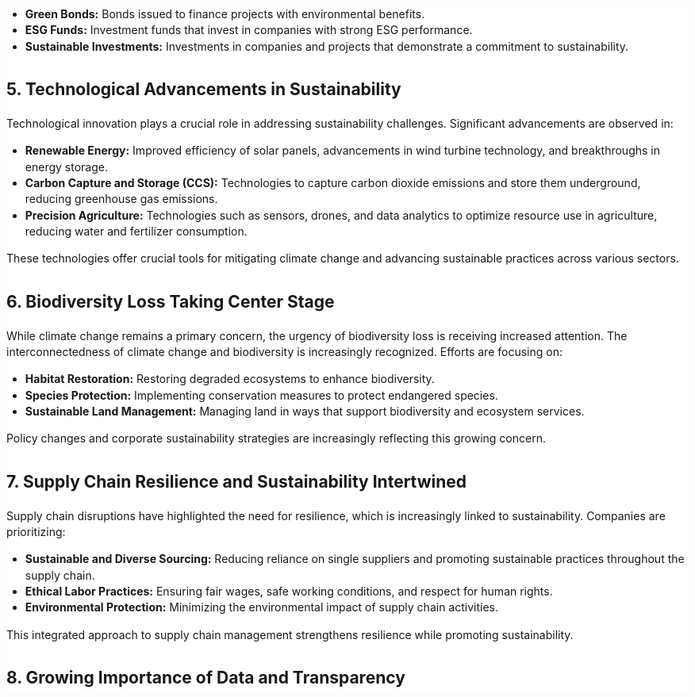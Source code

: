 * **Green Bonds:** Bonds issued to finance projects with environmental benefits.
* **ESG Funds:** Investment funds that invest in companies with strong ESG performance.
* **Sustainable Investments:** Investments in companies and projects that demonstrate a commitment to sustainability.


## 5. Technological Advancements in Sustainability

Technological innovation plays a crucial role in addressing sustainability challenges.  Significant advancements are observed in:

* **Renewable Energy:** Improved efficiency of solar panels, advancements in wind turbine technology, and breakthroughs in energy storage.
* **Carbon Capture and Storage (CCS):** Technologies to capture carbon dioxide emissions and store them underground, reducing greenhouse gas emissions.
* **Precision Agriculture:** Technologies such as sensors, drones, and data analytics to optimize resource use in agriculture, reducing water and fertilizer consumption.


These technologies offer crucial tools for mitigating climate change and advancing sustainable practices across various sectors.


## 6. Biodiversity Loss Taking Center Stage

While climate change remains a primary concern, the urgency of biodiversity loss is receiving increased attention.  The interconnectedness of climate change and biodiversity is increasingly recognized.  Efforts are focusing on:

* **Habitat Restoration:**  Restoring degraded ecosystems to enhance biodiversity.
* **Species Protection:**  Implementing conservation measures to protect endangered species.
* **Sustainable Land Management:**  Managing land in ways that support biodiversity and ecosystem services.


Policy changes and corporate sustainability strategies are increasingly reflecting this growing concern.


## 7. Supply Chain Resilience and Sustainability Intertwined

Supply chain disruptions have highlighted the need for resilience, which is increasingly linked to sustainability.  Companies are prioritizing:

* **Sustainable and Diverse Sourcing:**  Reducing reliance on single suppliers and promoting sustainable practices throughout the supply chain.
* **Ethical Labor Practices:**  Ensuring fair wages, safe working conditions, and respect for human rights.
* **Environmental Protection:**  Minimizing the environmental impact of supply chain activities.


This integrated approach to supply chain management strengthens resilience while promoting sustainability.


## 8. Growing Importance of Data and Transparency

